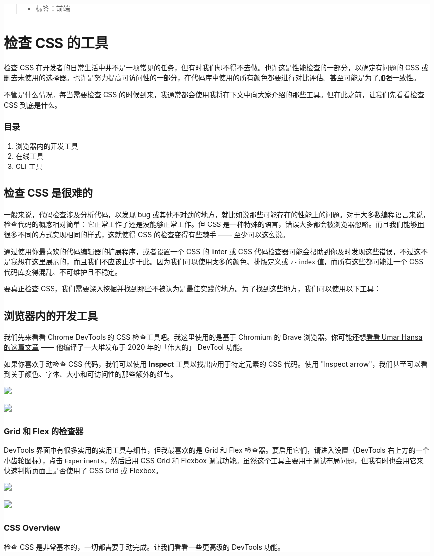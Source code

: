 > * 标签：前端

# 检查 CSS 的工具

检查 CSS 在开发者的日常生活中并不是一项常见的任务，但有时我们却不得不去做。也许这是性能检查的一部分，以确定有问题的 CSS 或删去未使用的选择器。也许是努力提高可访问性的一部分，在代码库中使用的所有颜色都要进行对比评估。甚至可能是为了加强一致性。

不管是什么情况，每当需要检查 CSS 的时候到来，我通常都会使用我将在下文中向大家介绍的那些工具。但在此之前，让我们先看看检查 CSS 到底是什么。

### 目录

1. 浏览器内的开发工具
2. 在线工具
3. CLI 工具

## 检查 CSS 是很难的

一般来说，代码检查涉及分析代码，以发现 bug 或其他不对劲的地方，就比如说那些可能存在的性能上的问题。对于大多数编程语言来说，检查代码的概念相对简单：它正常工作了还是没能够正常工作。但 CSS 是一种特殊的语言，错误大多都会被浏览器忽略。而且我们能够[用很多不同的方式实现相同的样式](https://css-tricks.com/hearts-in-html-and-css/)，这就使得 CSS 的检查变得有些棘手 —— 至少可以这么说。

通过使用你最喜欢的代码编辑器的扩展程序，或者设置一个 CSS 的 linter 或 CSS 代码检查器可能会帮助到你及时发现这些错误，不过这不是我想在这里展示的，而且我们不应该止步于此。因为我们可以使用[太多](https://css-tricks.com/a-quick-css-audit-and-general-notes-about-design-systems/)的颜色、排版定义或 `z-index` 值，而所有这些都可能让一个 CSS 代码库变得混乱、不可维护且不稳定。

要真正检查 CSS，我们需要深入挖掘并找到那些不被认为是最佳实践的地方。为了找到这些地方，我们可以使用以下工具：

## 浏览器内的开发工具

我们先来看看 Chrome DevTools 的 CSS 检查工具吧。我这里使用的是基于 Chromium 的 Brave 浏览器。你可能还想[看看 Umar Hansa 的这篇文章](https://css-tricks.com/whats-new-in-devtools-2020/) —— 他编译了一大堆发布于 2020 年的「伟大的」 DevTool 功能。

如果你喜欢手动检查 CSS 代码，我们可以使用 **Inspect** 工具以找出应用于特定元素的 CSS 代码。使用 "Inspect arrow"，我们甚至可以看到关于颜色、字体、大小和可访问性的那些额外的细节。

![](https://i1.wp.com/css-tricks.com/wp-content/uploads/2021/03/s_4B1C4D78EB4B7F4A9199BBB917690297400901EB2ABA2FEBF7F40167C51F9C2A_1615281211425_devtools-inspect.png?resize=1342%2C918&ssl=1)

![](https://i1.wp.com/css-tricks.com/wp-content/uploads/2021/03/s_4B1C4D78EB4B7F4A9199BBB917690297400901EB2ABA2FEBF7F40167C51F9C2A_1615281211425_devtools-inspect.png?resize=1342%2C918&ssl=1)

### Grid 和 Flex 的检查器

DevTools 界面中有很多实用的实用工具与细节，但我最喜欢的是 Grid 和 Flex 检查器。要启用它们，请进入设置（DevTools 右上方的一个小齿轮图标），点击 `Experiments`，然后启用 CSS Grid 和 Flexbox 调试功能。虽然这个工具主要用于调试布局问题，但我有时也会用它来快速判断页面上是否使用了 CSS Grid 或 Flexbox。

![](https://i1.wp.com/css-tricks.com/wp-content/uploads/2021/03/s_4B1C4D78EB4B7F4A9199BBB917690297400901EB2ABA2FEBF7F40167C51F9C2A_1615281358961_grid-inspector.png?resize=1342%2C921&ssl=1)

![](https://i1.wp.com/css-tricks.com/wp-content/uploads/2021/03/s_4B1C4D78EB4B7F4A9199BBB917690297400901EB2ABA2FEBF7F40167C51F9C2A_1615281358961_grid-inspector.png?resize=1342%2C921&ssl=1)

### CSS Overview

检查 CSS 是非常基本的，一切都需要手动完成。让我们看看一些更高级的 DevTools 功能。
